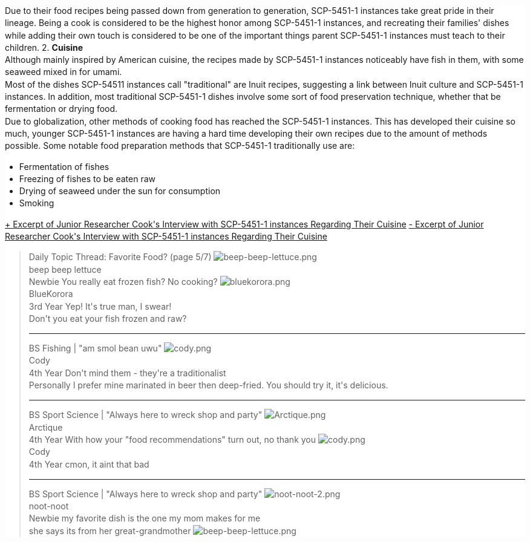 Due to their food recipes being passed down from generation to generation, SCP-5451-1 instances take great pride in their lineage.
Being a cook is considered to be the highest honor among SCP-5451-1 instances, and recreating their families' dishes while adding their own touch is considered to be one of the important things parent SCP-5451-1 instances must teach to their children.
2\. **Cuisine**  
Although mainly inspired by American cuisine, the recipes made by SCP-5451-1 instances noticeably have fish in them, with some seaweed mixed in for umami.  
Most of the dishes SCP-54511 instances call "traditional" are Inuit recipes, suggesting a link between Inuit culture and SCP-5451-1 instances. In addition, most traditional SCP-5451-1 dishes involve some sort of food preservation technique, whether that be fermentation or drying food.  
Due to globalization, other methods of cooking food has reached the SCP-5451-1 instances. This has developed their cuisine so much, younger SCP-5451-1 instances are having a hard time developing their own recipes due to the amount of methods possible.
Some notable food preparation methods that SCP-5451-1 traditionally use are:
  * Fermentation of fishes
  * Freezing of fishes to be eaten raw
  * Drying of seaweed under the sun for consumption
  * Smoking

[\+ Excerpt of Junior Researcher Cook's Interview with SCP-5451-1 instances Regarding Their Cuisine](javascript:;)
[\- Excerpt of Junior Researcher Cook's Interview with SCP-5451-1 instances Regarding Their Cuisine](javascript:;)
> Daily Topic Thread: Favorite Food? (page 5/7)
![beep-beep-lettuce.png](http://www.scpwiki.com/local--files/scp-5451/beep-beep-lettuce.png)  
beep beep lettuce  
Newbie
> You really eat frozen fish? No cooking?
![bluekorora.png](http://www.scpwiki.com/local--files/scp-5451/bluekorora.png)  
BlueKorora  
3rd Year
> Yep! It's true man, I swear!  
>  Don't you eat your fish frozen and raw?
> * * *
> BS Fishing | "am smol bean uwu"
![cody.png](http://www.scpwiki.com/local--files/scp-5451/cody.png)  
Cody  
4th Year
> Don't mind them - they're a traditionalist  
>  Personally I prefer mine marinated in beer then deep-fried. You should try it, it's delicious.
> * * *
> BS Sport Science | "Always here to wreck shop and party"
![Arctique.png](http://www.scpwiki.com/local--files/scp-5451/Arctique.png)  
Arctique  
4th Year
> With how your "food recommendations" turn out, no thank you
![cody.png](http://www.scpwiki.com/local--files/scp-5451/cody.png)  
Cody  
4th Year
> cmon, it aint that bad  
> 
> * * *
> BS Sport Science | "Always here to wreck shop and party"
![noot-noot-2.png](http://www.scpwiki.com/local--files/scp-5451/noot-noot-2.png)  
noot-noot  
Newbie
> my favorite dish is the one my mom makes for me  
>  she says its from her great-grandmother
![beep-beep-lettuce.png](http://www.scpwiki.com/local--files/scp-5451/beep-beep-lettuce.png)  